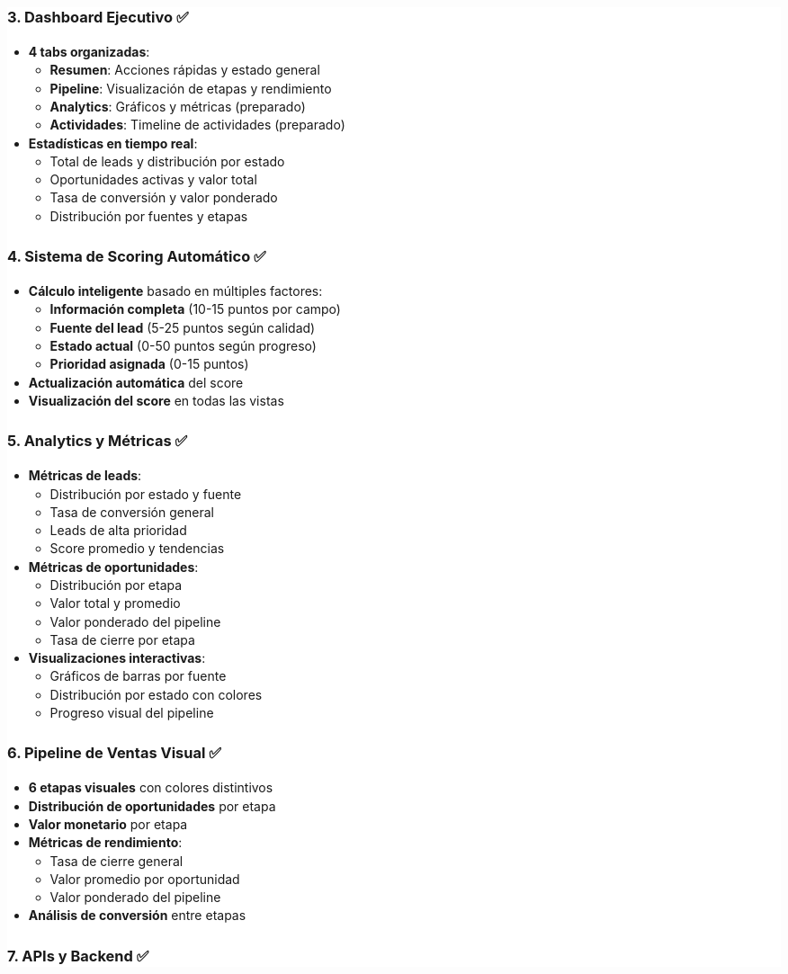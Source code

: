 ### 3. Dashboard Ejecutivo ✅

- **4 tabs organizadas**:
  - **Resumen**: Acciones rápidas y estado general
  - **Pipeline**: Visualización de etapas y rendimiento
  - **Analytics**: Gráficos y métricas (preparado)
  - **Actividades**: Timeline de actividades (preparado)
- **Estadísticas en tiempo real**:
  - Total de leads y distribución por estado
  - Oportunidades activas y valor total
  - Tasa de conversión y valor ponderado
  - Distribución por fuentes y etapas

### 4. Sistema de Scoring Automático ✅

- **Cálculo inteligente** basado en múltiples factores:
  - **Información completa** (10-15 puntos por campo)
  - **Fuente del lead** (5-25 puntos según calidad)
  - **Estado actual** (0-50 puntos según progreso)
  - **Prioridad asignada** (0-15 puntos)
- **Actualización automática** del score
- **Visualización del score** en todas las vistas

### 5. Analytics y Métricas ✅

- **Métricas de leads**:
  - Distribución por estado y fuente
  - Tasa de conversión general
  - Leads de alta prioridad
  - Score promedio y tendencias
- **Métricas de oportunidades**:
  - Distribución por etapa
  - Valor total y promedio
  - Valor ponderado del pipeline
  - Tasa de cierre por etapa
- **Visualizaciones interactivas**:
  - Gráficos de barras por fuente
  - Distribución por estado con colores
  - Progreso visual del pipeline

### 6. Pipeline de Ventas Visual ✅

- **6 etapas visuales** con colores distintivos
- **Distribución de oportunidades** por etapa
- **Valor monetario** por etapa
- **Métricas de rendimiento**:
  - Tasa de cierre general
  - Valor promedio por oportunidad
  - Valor ponderado del pipeline
- **Análisis de conversión** entre etapas

### 7. APIs y Backend ✅

